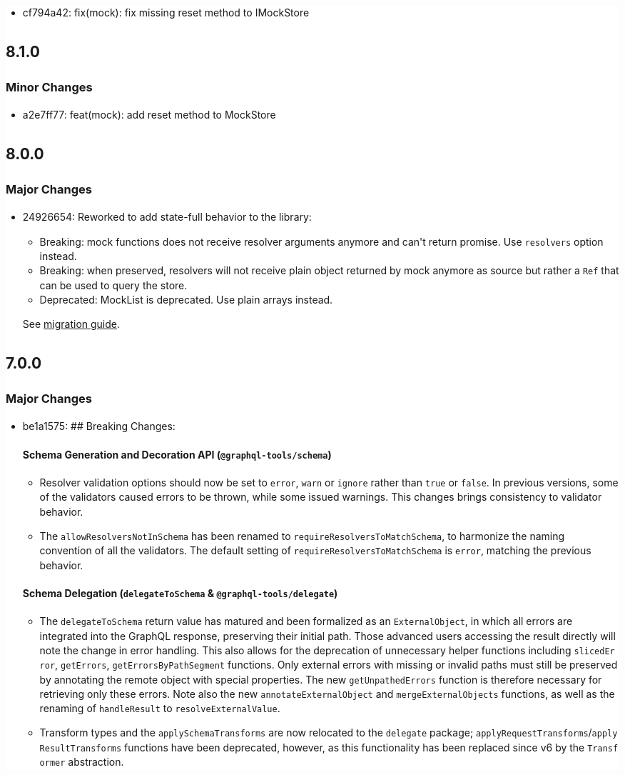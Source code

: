 - cf794a42: fix(mock): fix missing reset method to IMockStore

## 8.1.0

### Minor Changes

- a2e7ff77: feat(mock): add reset method to MockStore

## 8.0.0

### Major Changes

- 24926654: Reworked to add state-full behavior to the library:
  - Breaking: mock functions does not receive resolver arguments anymore and can't return promise.
    Use `resolvers` option instead.
  - Breaking: when preserved, resolvers will not receive plain object returned by mock anymore as
    source but rather a `Ref` that can be used to query the store.
  - Deprecated: MockList is deprecated. Use plain arrays instead.

  See [migration guide](https://www.graphql-tools.com/docs/mocking/#migration-from-v7-and-below).

## 7.0.0

### Major Changes

- be1a1575: ## Breaking Changes:

  #### Schema Generation and Decoration API (`@graphql-tools/schema`)
  - Resolver validation options should now be set to `error`, `warn` or `ignore` rather than `true`
    or `false`. In previous versions, some of the validators caused errors to be thrown, while some
    issued warnings. This changes brings consistency to validator behavior.

  - The `allowResolversNotInSchema` has been renamed to `requireResolversToMatchSchema`, to
    harmonize the naming convention of all the validators. The default setting of
    `requireResolversToMatchSchema` is `error`, matching the previous behavior.

  #### Schema Delegation (`delegateToSchema` & `@graphql-tools/delegate`)
  - The `delegateToSchema` return value has matured and been formalized as an `ExternalObject`, in
    which all errors are integrated into the GraphQL response, preserving their initial path. Those
    advanced users accessing the result directly will note the change in error handling. This also
    allows for the deprecation of unnecessary helper functions including `slicedError`, `getErrors`,
    `getErrorsByPathSegment` functions. Only external errors with missing or invalid paths must
    still be preserved by annotating the remote object with special properties. The new
    `getUnpathedErrors` function is therefore necessary for retrieving only these errors. Note also
    the new `annotateExternalObject` and `mergeExternalObjects` functions, as well as the renaming
    of `handleResult` to `resolveExternalValue`.

  - Transform types and the `applySchemaTransforms` are now relocated to the `delegate` package;
    `applyRequestTransforms`/`applyResultTransforms` functions have been deprecated, however, as
    this functionality has been replaced since v6 by the `Transformer` abstraction.
